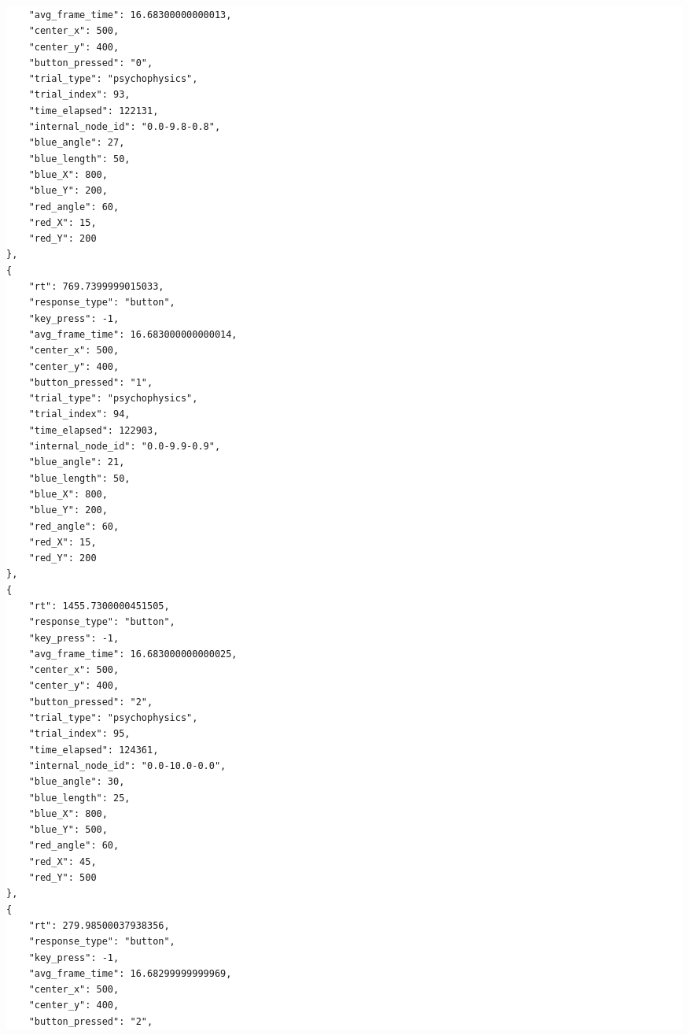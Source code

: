 		"avg_frame_time": 16.68300000000013,
		"center_x": 500,
		"center_y": 400,
		"button_pressed": "0",
		"trial_type": "psychophysics",
		"trial_index": 93,
		"time_elapsed": 122131,
		"internal_node_id": "0.0-9.8-0.8",
		"blue_angle": 27,
		"blue_length": 50,
		"blue_X": 800,
		"blue_Y": 200,
		"red_angle": 60,
		"red_X": 15,
		"red_Y": 200
	},
	{
		"rt": 769.7399999015033,
		"response_type": "button",
		"key_press": -1,
		"avg_frame_time": 16.683000000000014,
		"center_x": 500,
		"center_y": 400,
		"button_pressed": "1",
		"trial_type": "psychophysics",
		"trial_index": 94,
		"time_elapsed": 122903,
		"internal_node_id": "0.0-9.9-0.9",
		"blue_angle": 21,
		"blue_length": 50,
		"blue_X": 800,
		"blue_Y": 200,
		"red_angle": 60,
		"red_X": 15,
		"red_Y": 200
	},
	{
		"rt": 1455.7300000451505,
		"response_type": "button",
		"key_press": -1,
		"avg_frame_time": 16.683000000000025,
		"center_x": 500,
		"center_y": 400,
		"button_pressed": "2",
		"trial_type": "psychophysics",
		"trial_index": 95,
		"time_elapsed": 124361,
		"internal_node_id": "0.0-10.0-0.0",
		"blue_angle": 30,
		"blue_length": 25,
		"blue_X": 800,
		"blue_Y": 500,
		"red_angle": 60,
		"red_X": 45,
		"red_Y": 500
	},
	{
		"rt": 279.98500037938356,
		"response_type": "button",
		"key_press": -1,
		"avg_frame_time": 16.68299999999969,
		"center_x": 500,
		"center_y": 400,
		"button_pressed": "2",